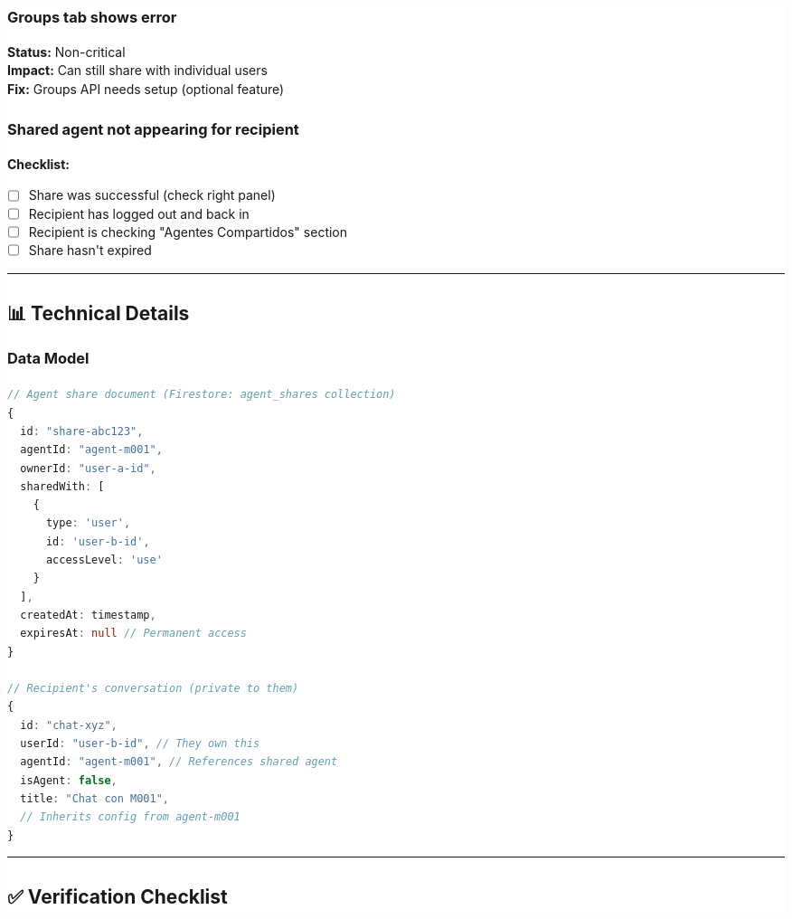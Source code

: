 ### Groups tab shows error

**Status:** Non-critical  
**Impact:** Can still share with individual users  
**Fix:** Groups API needs setup (optional feature)

### Shared agent not appearing for recipient

**Checklist:**
- [ ] Share was successful (check right panel)
- [ ] Recipient has logged out and back in
- [ ] Recipient is checking "Agentes Compartidos" section
- [ ] Share hasn't expired

---

## 📊 Technical Details

### Data Model

```typescript
// Agent share document (Firestore: agent_shares collection)
{
  id: "share-abc123",
  agentId: "agent-m001",
  ownerId: "user-a-id",
  sharedWith: [
    {
      type: 'user',
      id: 'user-b-id',
      accessLevel: 'use'
    }
  ],
  createdAt: timestamp,
  expiresAt: null // Permanent access
}

// Recipient's conversation (private to them)
{
  id: "chat-xyz",
  userId: "user-b-id", // They own this
  agentId: "agent-m001", // References shared agent
  isAgent: false,
  title: "Chat con M001",
  // Inherits config from agent-m001
}
```

---

## ✅ Verification Checklist
